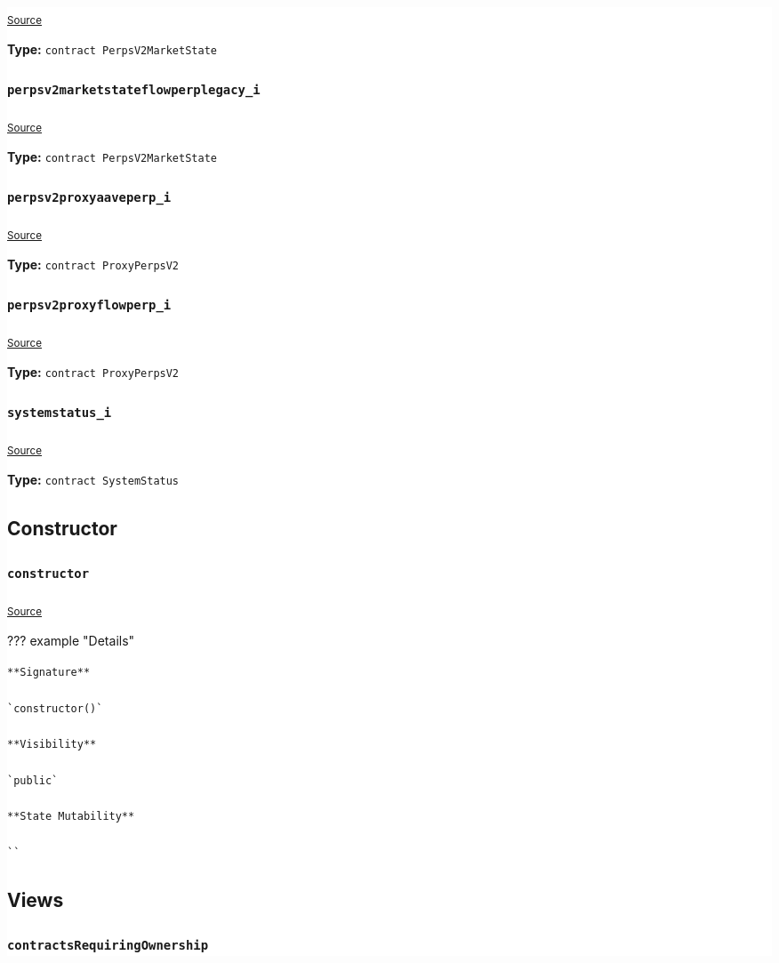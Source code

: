 <sub>[Source](https://github.com/Synthetixio/synthetix/tree/v2.101.1-alpha/contracts/migrations/Migration_CaphOptimismStep3.sol#L45)</sub>

**Type:** `contract PerpsV2MarketState`

### `perpsv2marketstateflowperplegacy_i`

<sub>[Source](https://github.com/Synthetixio/synthetix/tree/v2.101.1-alpha/contracts/migrations/Migration_CaphOptimismStep3.sol#L48)</sub>

**Type:** `contract PerpsV2MarketState`

### `perpsv2proxyaaveperp_i`

<sub>[Source](https://github.com/Synthetixio/synthetix/tree/v2.101.1-alpha/contracts/migrations/Migration_CaphOptimismStep3.sol#L37)</sub>

**Type:** `contract ProxyPerpsV2`

### `perpsv2proxyflowperp_i`

<sub>[Source](https://github.com/Synthetixio/synthetix/tree/v2.101.1-alpha/contracts/migrations/Migration_CaphOptimismStep3.sol#L51)</sub>

**Type:** `contract ProxyPerpsV2`

### `systemstatus_i`

<sub>[Source](https://github.com/Synthetixio/synthetix/tree/v2.101.1-alpha/contracts/migrations/Migration_CaphOptimismStep3.sol#L26)</sub>

**Type:** `contract SystemStatus`

## Constructor

### `constructor`

<sub>[Source](https://github.com/Synthetixio/synthetix/tree/v2.101.1-alpha/contracts/migrations/Migration_CaphOptimismStep3.sol#L57)</sub>

??? example "Details"

    **Signature**

    `constructor()`

    **Visibility**

    `public`

    **State Mutability**

    ``

## Views

### `contractsRequiringOwnership`
